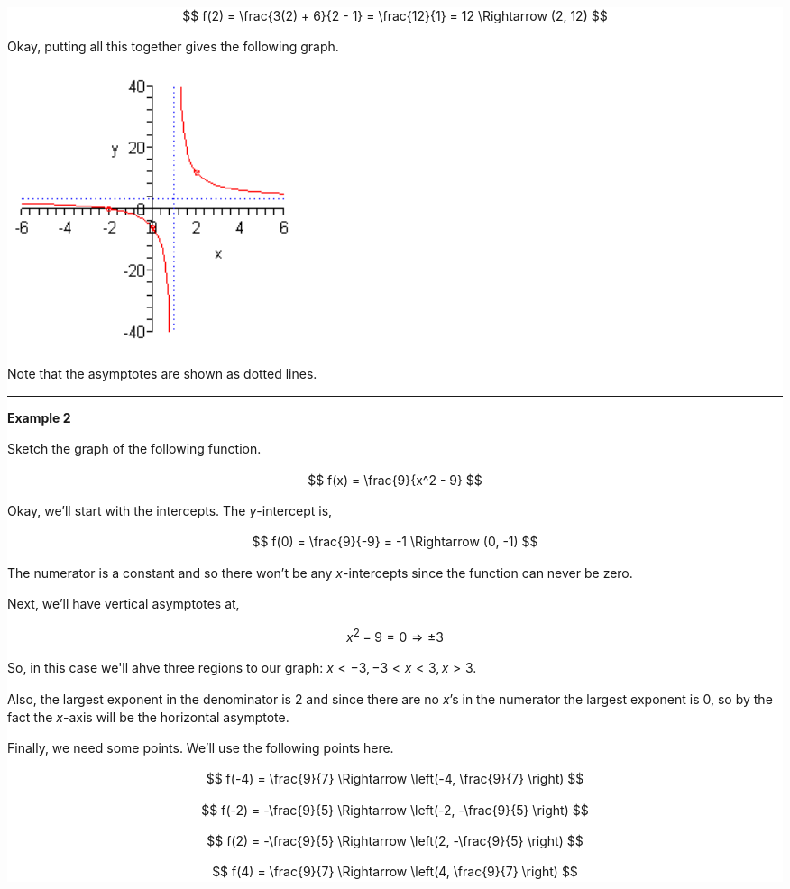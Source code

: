 $$ f(2) = \frac{3(2) + 6}{2 - 1} = \frac{12}{1} = 12 \Rightarrow (2, 12) $$

Okay, putting all this together gives the following graph.

![Chapter 4.8 Image 2](./4.8_2.png)

Note that the asymptotes are shown as dotted lines.

---

**Example 2**

Sketch the graph of the following function.

$$ f(x) = \frac{9}{x^2 - 9} $$

Okay, we’ll start with the intercepts. The $y$-intercept is,

$$ f(0) = \frac{9}{-9} = -1 \Rightarrow (0, -1) $$

The numerator is a constant and so there won’t be any $x$-intercepts since the
function can never be zero.

Next, we’ll have vertical asymptotes at,

$$ x^2 - 9 = 0 \Rightarrow \pm 3 $$

So, in this case we'll ahve three regions to our graph: $x < -3, -3 < x < 3, x >
3$.

Also, the largest exponent in the denominator is 2 and since there are no $x$’s
in the numerator the largest exponent is 0, so by the fact the $x$-axis will be
the horizontal asymptote.

Finally, we need some points. We’ll use the following points here.

$$ f(-4) = \frac{9}{7} \Rightarrow \left(-4, \frac{9}{7} \right) $$

$$ f(-2) = -\frac{9}{5} \Rightarrow \left(-2, -\frac{9}{5} \right) $$

$$ f(2) = -\frac{9}{5} \Rightarrow \left(2, -\frac{9}{5} \right) $$

$$ f(4) = \frac{9}{7} \Rightarrow \left(4, \frac{9}{7} \right) $$
